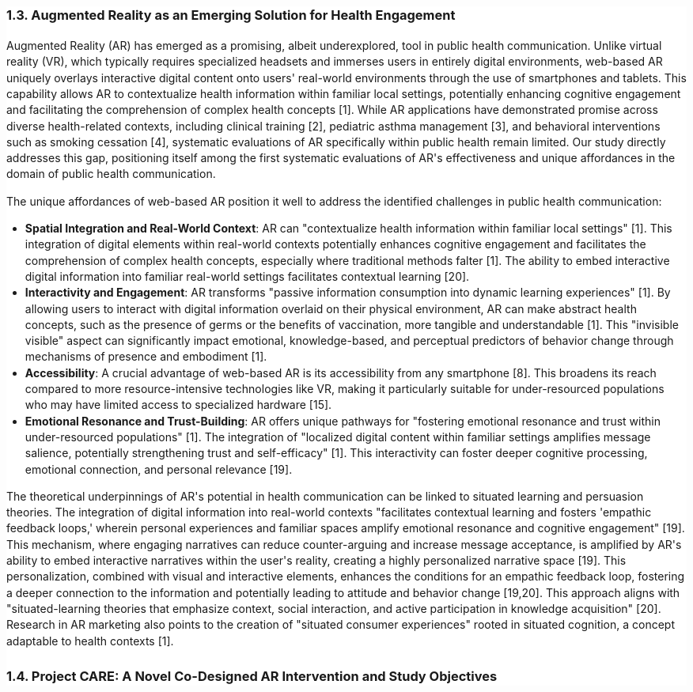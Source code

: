 ### 1.3. Augmented Reality as an Emerging Solution for Health Engagement

Augmented Reality (AR) has emerged as a promising, albeit underexplored, tool in public health communication. Unlike virtual reality (VR), which typically requires specialized headsets and immerses users in entirely digital environments, web-based AR uniquely overlays interactive digital content onto users' real-world environments through the use of smartphones and tablets. This capability allows AR to contextualize health information within familiar local settings, potentially enhancing cognitive engagement and facilitating the comprehension of complex health concepts [1]. While AR applications have demonstrated promise across diverse health-related contexts, including clinical training [2], pediatric asthma management [3], and behavioral interventions such as smoking cessation [4], systematic evaluations of AR specifically within public health remain limited. Our study directly addresses this gap, positioning itself among the first systematic evaluations of AR's effectiveness and unique affordances in the domain of public health communication.

The unique affordances of web-based AR position it well to address the identified challenges in public health communication:

- **Spatial Integration and Real-World Context**: AR can "contextualize health information within familiar local settings" [1]. This integration of digital elements within real-world contexts potentially enhances cognitive engagement and facilitates the comprehension of complex health concepts, especially where traditional methods falter [1]. The ability to embed interactive digital information into familiar real-world settings facilitates contextual learning [20].
- **Interactivity and Engagement**: AR transforms "passive information consumption into dynamic learning experiences" [1]. By allowing users to interact with digital information overlaid on their physical environment, AR can make abstract health concepts, such as the presence of germs or the benefits of vaccination, more tangible and understandable [1]. This "invisible visible" aspect can significantly impact emotional, knowledge-based, and perceptual predictors of behavior change through mechanisms of presence and embodiment [1].
- **Accessibility**: A crucial advantage of web-based AR is its accessibility from any smartphone [8]. This broadens its reach compared to more resource-intensive technologies like VR, making it particularly suitable for under-resourced populations who may have limited access to specialized hardware [15].
- **Emotional Resonance and Trust-Building**: AR offers unique pathways for "fostering emotional resonance and trust within under-resourced populations" [1]. The integration of "localized digital content within familiar settings amplifies message salience, potentially strengthening trust and self-efficacy" [1]. This interactivity can foster deeper cognitive processing, emotional connection, and personal relevance [19].

The theoretical underpinnings of AR's potential in health communication can be linked to situated learning and persuasion theories. The integration of digital information into real-world contexts "facilitates contextual learning and fosters 'empathic feedback loops,' wherein personal experiences and familiar spaces amplify emotional resonance and cognitive engagement" [19]. This mechanism, where engaging narratives can reduce counter-arguing and increase message acceptance, is amplified by AR's ability to embed interactive narratives within the user's reality, creating a highly personalized narrative space [19]. This personalization, combined with visual and interactive elements, enhances the conditions for an empathic feedback loop, fostering a deeper connection to the information and potentially leading to attitude and behavior change [19,20]. This approach aligns with "situated-learning theories that emphasize context, social interaction, and active participation in knowledge acquisition" [20]. Research in AR marketing also points to the creation of "situated consumer experiences" rooted in situated cognition, a concept adaptable to health contexts [1].

### 1.4. Project CARE: A Novel Co-Designed AR Intervention and Study Objectives
